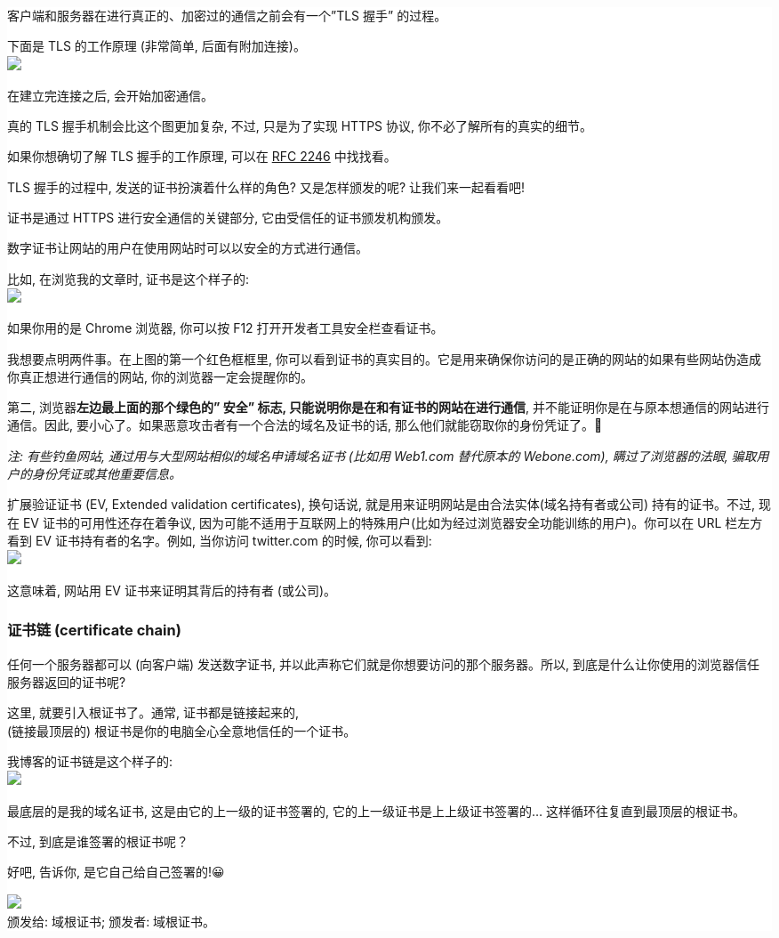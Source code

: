 客户端和服务器在进行真正的、加密过的通信之前会有一个”TLS 握手” 的过程。

下面是 TLS 的工作原理 (非常简单, 后面有附加连接)。  
[![](https://code-maze.com/wp-content/uploads/2017/07/TLS-handshake.png)](https://code-maze.com/wp-content/uploads/2017/07/TLS-handshake.png)

在建立完连接之后, 会开始加密通信。

真的 TLS 握手机制会比这个图更加复杂, 不过, 只是为了实现 HTTPS 协议, 你不必了解所有的真实的细节。

如果你想确切了解 TLS 握手的工作原理, 可以在 [RFC 2246](https://www.ietf.org/rfc/rfc2246.txt) 中找找看。

TLS 握手的过程中, 发送的证书扮演着什么样的角色? 又是怎样颁发的呢? 让我们来一起看看吧!

证书是通过 HTTPS 进行安全通信的关键部分, 它由受信任的证书颁发机构颁发。

数字证书让网站的用户在使用网站时可以以安全的方式进行通信。

比如, 在浏览我的文章时, 证书是这个样子的:  
[![](https://code-maze.com/wp-content/uploads/2017/07/Code-Maze-Certificate-modified.png)](https://code-maze.com/wp-content/uploads/2017/07/Code-Maze-Certificate-modified.png)

如果你用的是 Chrome 浏览器, 你可以按 F12 打开开发者工具安全栏查看证书。

我想要点明两件事。在上图的第一个红色框框里, 你可以看到证书的真实目的。它是用来确保你访问的是正确的网站的如果有些网站伪造成你真正想进行通信的网站, 你的浏览器一定会提醒你的。

第二, 浏览器**左边最上面的那个绿色的” 安全” 标志, 只能说明你是在和有证书的网站在进行通信**, 并不能证明你是在与原本想通信的网站进行通信。因此, 要小心了。如果恶意攻击者有一个合法的域名及证书的话, 那么他们就能窃取你的身份凭证了。🙂

_注: 有些钓鱼网站, 通过用与大型网站相似的域名申请域名证书 (比如用 Web1.com 替代原本的 Webone.com), 瞒过了浏览器的法眼, 骗取用户的身份凭证或其他重要信息。_

扩展验证证书 (EV, Extended validation certificates), 换句话说, 就是用来证明网站是由合法实体(域名持有者或公司) 持有的证书。不过, 现在 EV 证书的可用性还存在着争议, 因为可能不适用于互联网上的特殊用户(比如为经过浏览器安全功能训练的用户)。你可以在 URL 栏左方看到 EV 证书持有者的名字。例如, 当你访问 twitter.com 的时候, 你可以看到:  
[![](https://code-maze.com/wp-content/uploads/2017/07/Twitter-EV-certificate.png)](https://code-maze.com/wp-content/uploads/2017/07/Twitter-EV-certificate.png)

这意味着, 网站用 EV 证书来证明其背后的持有者 (或公司)。

### [](#证书链-certificate-chain "证书链(certificate chain)")证书链 (certificate chain)

任何一个服务器都可以 (向客户端) 发送数字证书, 并以此声称它们就是你想要访问的那个服务器。所以, 到底是什么让你使用的浏览器信任服务器返回的证书呢?

这里, 就要引入根证书了。通常, 证书都是链接起来的,  
(链接最顶层的) 根证书是你的电脑全心全意地信任的一个证书。

我博客的证书链是这个样子的:  
[![](http://res.cloudinary.com/dq4c0zqqy/image/upload/v1537102525/certificate-chain-1_xpgrij.png)](http://res.cloudinary.com/dq4c0zqqy/image/upload/v1537102525/certificate-chain-1_xpgrij.png)

最底层的是我的域名证书, 这是由它的上一级的证书签署的, 它的上一级证书是上上级证书签署的… 这样循环往复直到最顶层的根证书。

不过, 到底是谁签署的根证书呢？

好吧, 告诉你, 是它自己给自己签署的!😀

[![](https://code-maze.com/wp-content/uploads/2017/07/root-certificate.png)](https://code-maze.com/wp-content/uploads/2017/07/root-certificate.png)  
颁发给: 域根证书; 颁发者: 域根证书。

